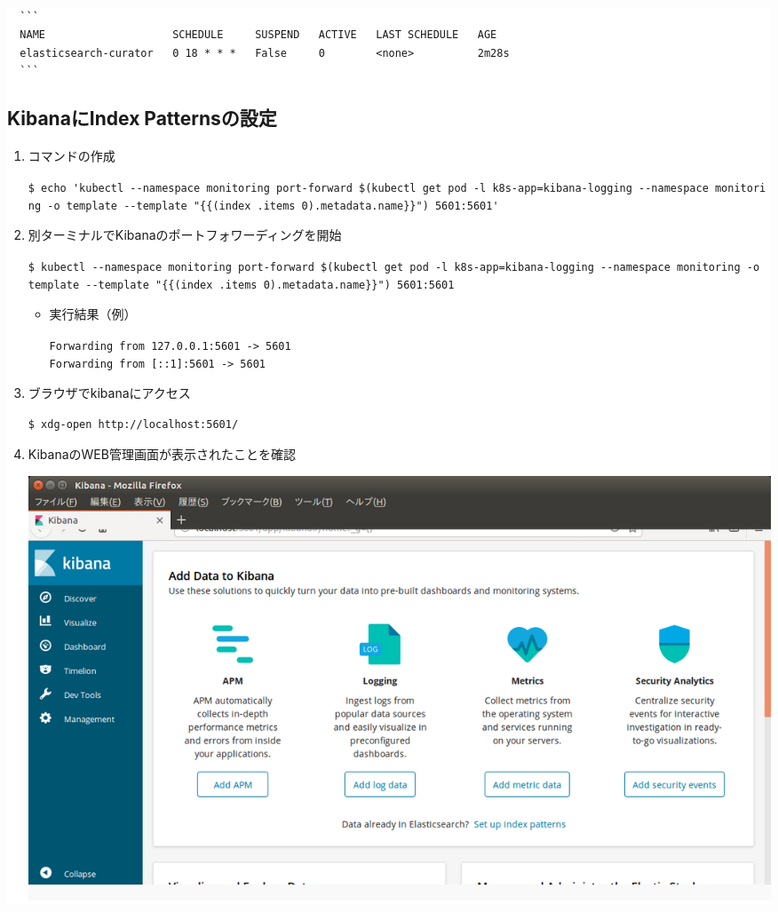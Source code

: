       ```
      NAME                    SCHEDULE     SUSPEND   ACTIVE   LAST SCHEDULE   AGE
      elasticsearch-curator   0 18 * * *   False     0        <none>          2m28s
      ```


## KibanaにIndex Patternsの設定

1. コマンドの作成

    ```
    $ echo 'kubectl --namespace monitoring port-forward $(kubectl get pod -l k8s-app=kibana-logging --namespace monitoring -o template --template "{{(index .items 0).metadata.name}}") 5601:5601'
    ```

1. 別ターミナルでKibanaのポートフォワーディングを開始

    ```
    $ kubectl --namespace monitoring port-forward $(kubectl get pod -l k8s-app=kibana-logging --namespace monitoring -o template --template "{{(index .items 0).metadata.name}}") 5601:5601
    ```

    - 実行結果（例）

      ```
      Forwarding from 127.0.0.1:5601 -> 5601
      Forwarding from [::1]:5601 -> 5601
      ```

1. ブラウザでkibanaにアクセス

    ```
    $ xdg-open http://localhost:5601/
    ```

1. KibanaのWEB管理画面が表示されたことを確認

    ![kibana001](images/kibana/kibana001.png)
